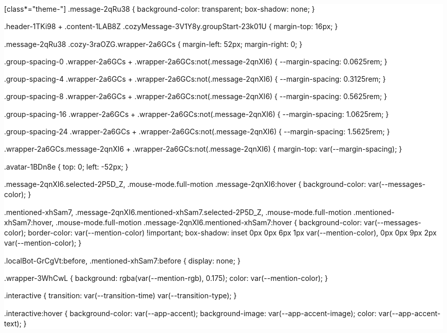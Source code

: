 [class*="theme-"] .message-2qRu38 {
  background-color: transparent;
  box-shadow: none; }

.header-1TKi98 + .content-1LAB8Z .cozyMessage-3V1Y8y.groupStart-23k01U {
  margin-top: 16px; }

.message-2qRu38 .cozy-3raOZG.wrapper-2a6GCs {
  margin-left: 52px;
  margin-right: 0; }

.group-spacing-0 .wrapper-2a6GCs + .wrapper-2a6GCs:not(.message-2qnXI6) {
  --margin-spacing: 0.0625rem; }

.group-spacing-4 .wrapper-2a6GCs + .wrapper-2a6GCs:not(.message-2qnXI6) {
  --margin-spacing: 0.3125rem; }

.group-spacing-8 .wrapper-2a6GCs + .wrapper-2a6GCs:not(.message-2qnXI6) {
  --margin-spacing: 0.5625rem; }

.group-spacing-16 .wrapper-2a6GCs + .wrapper-2a6GCs:not(.message-2qnXI6) {
  --margin-spacing: 1.0625rem; }

.group-spacing-24 .wrapper-2a6GCs + .wrapper-2a6GCs:not(.message-2qnXI6) {
  --margin-spacing: 1.5625rem; }

.wrapper-2a6GCs.message-2qnXI6 + .wrapper-2a6GCs:not(.message-2qnXI6) {
  margin-top: var(--margin-spacing); }

.avatar-1BDn8e {
  top: 0;
  left: -52px; }

.message-2qnXI6.selected-2P5D_Z,
.mouse-mode.full-motion .message-2qnXI6:hover {
  background-color: var(--messages-color); }

.mentioned-xhSam7,
.message-2qnXI6.mentioned-xhSam7.selected-2P5D_Z,
.mouse-mode.full-motion .mentioned-xhSam7:hover,
.mouse-mode.full-motion .message-2qnXI6.mentioned-xhSam7:hover {
  background-color: var(--messages-color);
  border-color: var(--mention-color) !important;
  box-shadow: inset 0px 0px 6px 1px var(--mention-color), 0px 0px 9px 2px var(--mention-color); }

.localBot-GrCgVt:before,
.mentioned-xhSam7:before {
  display: none; }

.wrapper-3WhCwL {
  background: rgba(var(--mention-rgb), 0.175);
  color: var(--mention-color); }

.interactive {
  transition: var(--transition-time) var(--transition-type); }

.interactive:hover {
  background-color: var(--app-accent);
  background-image: var(--app-accent-image);
  color: var(--app-accent-text); }
